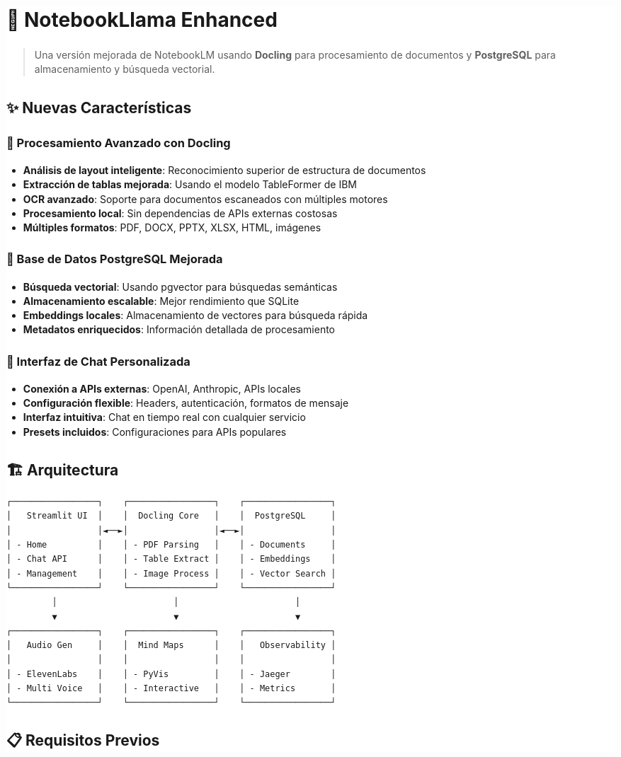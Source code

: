 # 🦙 NotebookLlama Enhanced

> Una versión mejorada de NotebookLM usando **Docling** para procesamiento de documentos y **PostgreSQL** para almacenamiento y búsqueda vectorial.

## ✨ Nuevas Características

### 🚀 Procesamiento Avanzado con Docling
- **Análisis de layout inteligente**: Reconocimiento superior de estructura de documentos
- **Extracción de tablas mejorada**: Usando el modelo TableFormer de IBM
- **OCR avanzado**: Soporte para documentos escaneados con múltiples motores
- **Procesamiento local**: Sin dependencias de APIs externas costosas
- **Múltiples formatos**: PDF, DOCX, PPTX, XLSX, HTML, imágenes

### 🐘 Base de Datos PostgreSQL Mejorada
- **Búsqueda vectorial**: Usando pgvector para búsquedas semánticas
- **Almacenamiento escalable**: Mejor rendimiento que SQLite
- **Embeddings locales**: Almacenamiento de vectores para búsqueda rápida
- **Metadatos enriquecidos**: Información detallada de procesamiento

### 🔗 Interfaz de Chat Personalizada
- **Conexión a APIs externas**: OpenAI, Anthropic, APIs locales
- **Configuración flexible**: Headers, autenticación, formatos de mensaje
- **Interfaz intuitiva**: Chat en tiempo real con cualquier servicio
- **Presets incluidos**: Configuraciones para APIs populares

## 🏗️ Arquitectura

```
┌─────────────────┐    ┌─────────────────┐    ┌─────────────────┐
│   Streamlit UI  │    │  Docling Core   │    │  PostgreSQL     │
│                 │◄──►│                 │◄──►│                 │
│ - Home          │    │ - PDF Parsing   │    │ - Documents     │
│ - Chat API      │    │ - Table Extract │    │ - Embeddings    │
│ - Management    │    │ - Image Process │    │ - Vector Search │
└─────────────────┘    └─────────────────┘    └─────────────────┘
         │                       │                       │
         ▼                       ▼                       ▼
┌─────────────────┐    ┌─────────────────┐    ┌─────────────────┐
│   Audio Gen     │    │  Mind Maps      │    │   Observability │
│                 │    │                 │    │                 │
│ - ElevenLabs    │    │ - PyVis         │    │ - Jaeger        │
│ - Multi Voice   │    │ - Interactive   │    │ - Metrics       │
└─────────────────┘    └─────────────────┘    └─────────────────┘
```

## 📋 Requisitos Previos
